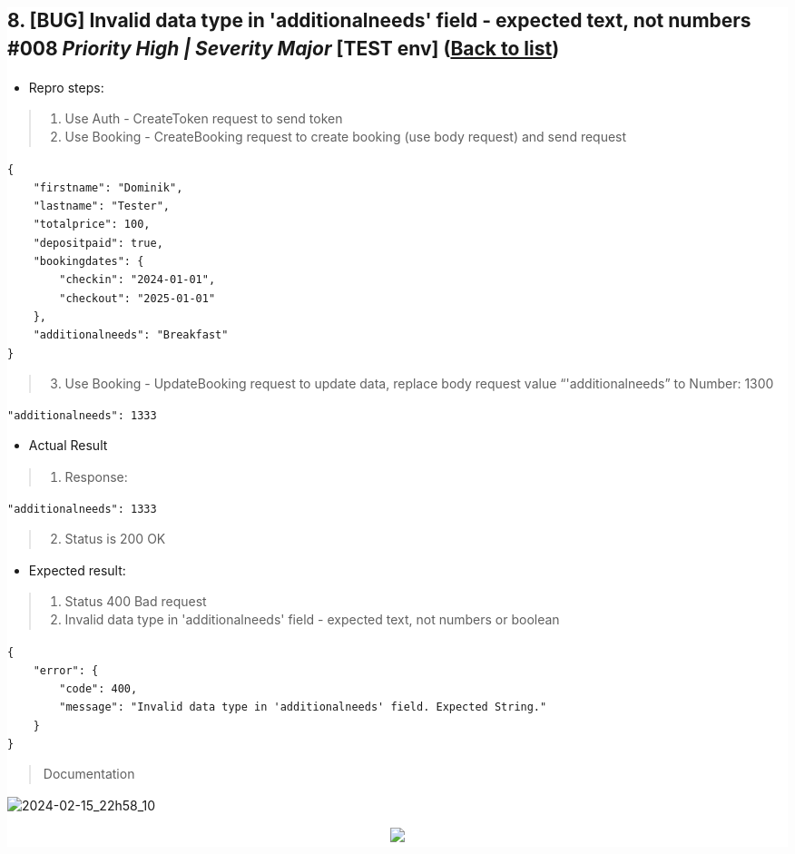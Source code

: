 
## 8. [BUG] Invalid data type in 'additionalneeds' field - expected text, not numbers #008 _Priority High | Severity Major_ [TEST env] <a id="008"></a> ([Back to list](#list))

- Repro steps:
> 1. Use Auth - CreateToken request to send token
> 2. Use Booking - CreateBooking request to create booking (use body request) and send request

```
{
    "firstname": "Dominik",
    "lastname": "Tester",
    "totalprice": 100,
    "depositpaid": true,
    "bookingdates": {
        "checkin": "2024-01-01",
        "checkout": "2025-01-01"
    },
    "additionalneeds": "Breakfast"
}
```

> 3. Use Booking - UpdateBooking request to update data, replace body request value “'additionalneeds” to Number: 1300

```
"additionalneeds": 1333
```

- Actual Result
> 1. Response:

```
"additionalneeds": 1333
```

> 2. Status is 200 OK

- Expected result:
> 1. Status 400 Bad request
> 2. Invalid data type in 'additionalneeds' field - expected text, not numbers or boolean

```
{
    "error": {
        "code": 400,
        "message": "Invalid data type in 'additionalneeds' field. Expected String."
    }
}
```
> Documentation

![2024-02-15_22h58_10](https://github.com/DominikCLK/Restful-Booker-API-Tests/assets/75272795/65625ac3-2b47-4110-829a-679e03fb0aad)

<p align="center">
  <a href="https://skillicons.dev">
    <img src="https://skillicons.dev/icons?i=github,postman,github,postman,github,postman,github,postman,github,postman,github,postman,github,postman,github" />
  </a>
</p>
